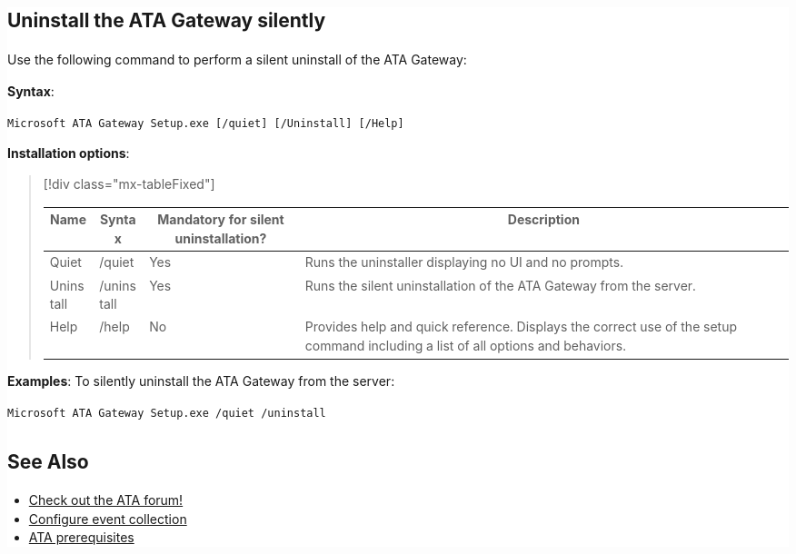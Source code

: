 ## Uninstall the ATA Gateway silently

Use the following command to perform a silent uninstall of the ATA Gateway:


**Syntax**:

    Microsoft ATA Gateway Setup.exe [/quiet] [/Uninstall] [/Help]

**Installation options**:

> [!div class="mx-tableFixed"]
> 
> |Name|Syntax|Mandatory for silent uninstallation?|Description|
> |-------------|----------|---------|---------|
> |Quiet|/quiet|Yes|Runs the uninstaller displaying no UI and no prompts.|
> |Uninstall|/uninstall|Yes|Runs the silent uninstallation of the ATA Gateway from the server.|
> |Help|/help|No|Provides help and quick reference. Displays the correct use of the setup command including a list of all options and behaviors.|

**Examples**:
To silently uninstall the ATA Gateway from the server:


    Microsoft ATA Gateway Setup.exe /quiet /uninstall










## See Also

- [Check out the ATA forum!](https://social.technet.microsoft.com/Forums/security/home?forum=mata)
- [Configure event collection](configure-event-collection.md)
- [ATA prerequisites](ata-prerequisites.md)
